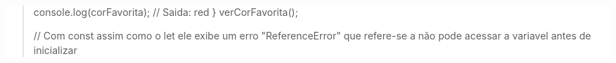 >  console.log(corFavorita); // Saida: red
> }
> verCorFavorita();
>
> // Com const assim como o let ele exibe um erro "ReferenceError" que refere-se a não pode acessar a variavel antes de inicializar
>```
